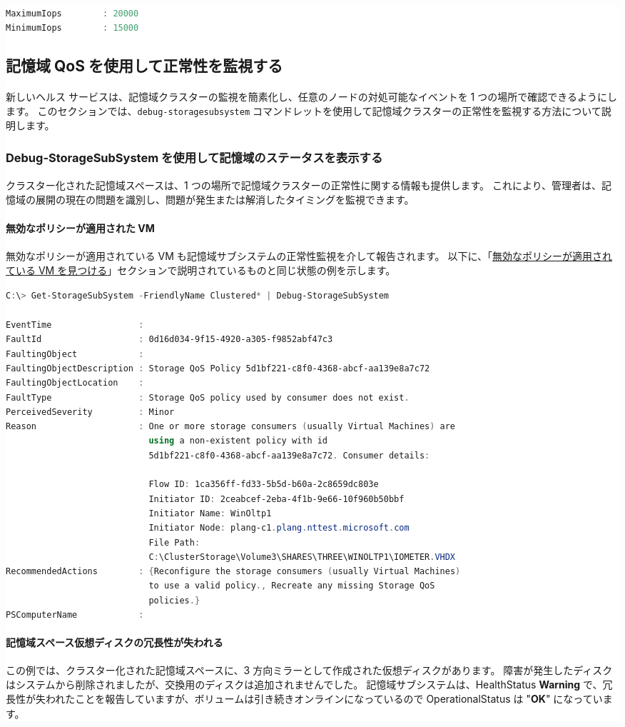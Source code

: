 ```PowerShell
MaximumIops        : 20000  
MinimumIops        : 15000  
```  

## <a name="monitor-health-using-storage-qos"></a><a name="BKMK_Health"></a>記憶域 QoS を使用して正常性を監視する  
新しいヘルス サービスは、記憶域クラスターの監視を簡素化し、任意のノードの対処可能なイベントを 1 つの場所で確認できるようにします。 このセクションでは、`debug-storagesubsystem` コマンドレットを使用して記憶域クラスターの正常性を監視する方法について説明します。  

### <a name="view-storage-status-with-debug-storagesubsystem"></a>Debug-StorageSubSystem を使用して記憶域のステータスを表示する  
クラスター化された記憶域スペースは、1 つの場所で記憶域クラスターの正常性に関する情報も提供します。 これにより、管理者は、記憶域の展開の現在の問題を識別し、問題が発生または解消したタイミングを監視できます。  

#### <a name="vm-with-invalid-policy"></a>無効なポリシーが適用された VM  
無効なポリシーが適用されている VM も記憶域サブシステムの正常性監視を介して報告されます。  以下に、「[無効なポリシーが適用されている VM を見つける](#BKMK_FindingVMsWithInvalidPolicies)」セクションで説明されているものと同じ状態の例を示します。  

```PowerShell
C:\> Get-StorageSubSystem -FriendlyName Clustered* | Debug-StorageSubSystem  

EventTime                 :  
FaultId                   : 0d16d034-9f15-4920-a305-f9852abf47c3  
FaultingObject            :  
FaultingObjectDescription : Storage QoS Policy 5d1bf221-c8f0-4368-abcf-aa139e8a7c72  
FaultingObjectLocation    :  
FaultType                 : Storage QoS policy used by consumer does not exist.  
PerceivedSeverity         : Minor  
Reason                    : One or more storage consumers (usually Virtual Machines) are  
                            using a non-existent policy with id  
                            5d1bf221-c8f0-4368-abcf-aa139e8a7c72. Consumer details:  

                            Flow ID: 1ca356ff-fd33-5b5d-b60a-2c8659dc803e  
                            Initiator ID: 2ceabcef-2eba-4f1b-9e66-10f960b50bbf  
                            Initiator Name: WinOltp1  
                            Initiator Node: plang-c1.plang.nttest.microsoft.com  
                            File Path:  
                            C:\ClusterStorage\Volume3\SHARES\THREE\WINOLTP1\IOMETER.VHDX  
RecommendedActions        : {Reconfigure the storage consumers (usually Virtual Machines)  
                            to use a valid policy., Recreate any missing Storage QoS  
                            policies.}  
PSComputerName            :  
```  

#### <a name="lost-redundancy-for-a-storage-spaces-virtual-disk"></a>記憶域スペース仮想ディスクの冗長性が失われる  

この例では、クラスター化された記憶域スペースに、3 方向ミラーとして作成された仮想ディスクがあります。  障害が発生したディスクはシステムから削除されましたが、交換用のディスクは追加されませんでした。  記憶域サブシステムは、HealthStatus **Warning** で、冗長性が失われたことを報告していますが、ボリュームは引き続きオンラインになっているので OperationalStatus は "**OK**" になっています。  
